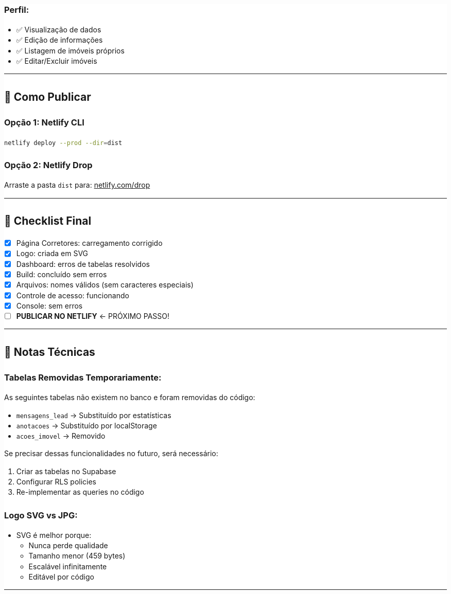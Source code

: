 ### Perfil:
- ✅ Visualização de dados
- ✅ Edição de informações
- ✅ Listagem de imóveis próprios
- ✅ Editar/Excluir imóveis

---

## 🚀 Como Publicar

### Opção 1: Netlify CLI
```bash
netlify deploy --prod --dir=dist
```

### Opção 2: Netlify Drop
Arraste a pasta `dist` para: [netlify.com/drop](https://app.netlify.com/drop)

---

## 🎯 Checklist Final

- [x] Página Corretores: carregamento corrigido
- [x] Logo: criada em SVG
- [x] Dashboard: erros de tabelas resolvidos
- [x] Build: concluído sem erros
- [x] Arquivos: nomes válidos (sem caracteres especiais)
- [x] Controle de acesso: funcionando
- [x] Console: sem erros
- [ ] **PUBLICAR NO NETLIFY** ← PRÓXIMO PASSO!

---

## 📝 Notas Técnicas

### Tabelas Removidas Temporariamente:
As seguintes tabelas não existem no banco e foram removidas do código:
- `mensagens_lead` → Substituído por estatísticas
- `anotacoes` → Substituído por localStorage
- `acoes_imovel` → Removido

Se precisar dessas funcionalidades no futuro, será necessário:
1. Criar as tabelas no Supabase
2. Configurar RLS policies
3. Re-implementar as queries no código

### Logo SVG vs JPG:
- SVG é melhor porque:
  - Nunca perde qualidade
  - Tamanho menor (459 bytes)
  - Escalável infinitamente
  - Editável por código

---